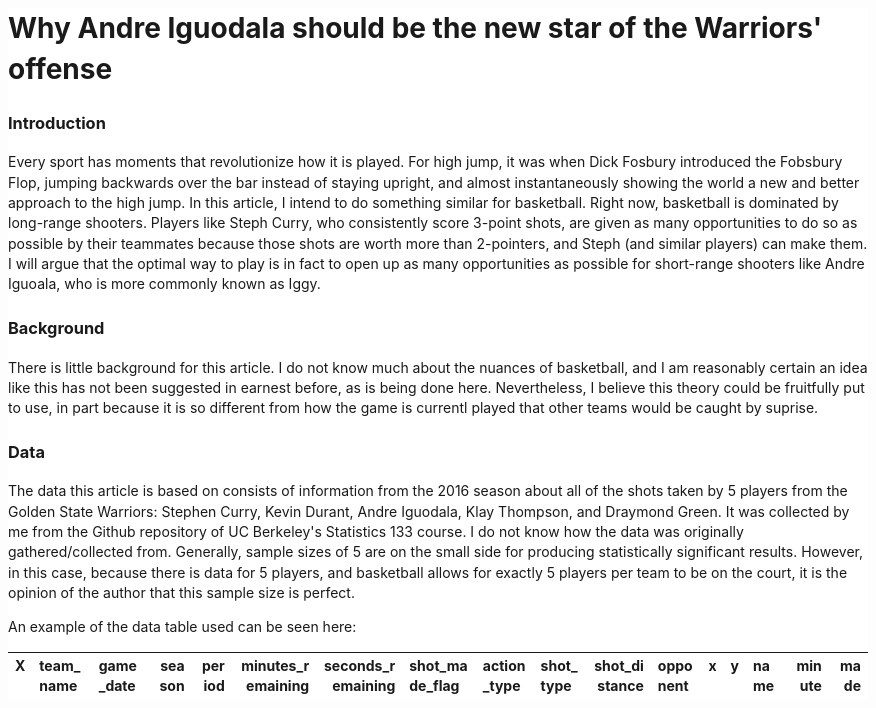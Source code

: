Why Andre Iguodala should be the new star of the Warriors' offense
==================================================================

### Introduction

Every sport has moments that revolutionize how it is played. For high
jump, it was when Dick Fosbury introduced the Fobsbury Flop, jumping
backwards over the bar instead of staying upright, and almost
instantaneously showing the world a new and better approach to the high
jump. In this article, I intend to do something similar for basketball.
Right now, basketball is dominated by long-range shooters. Players like
Steph Curry, who consistently score 3-point shots, are given as many
opportunities to do so as possible by their teammates because those
shots are worth more than 2-pointers, and Steph (and similar players)
can make them. I will argue that the optimal way to play is in fact to
open up as many opportunities as possible for short-range shooters like
Andre Iguoala, who is more commonly known as Iggy.

### Background

There is little background for this article. I do not know much about
the nuances of basketball, and I am reasonably certain an idea like this
has not been suggested in earnest before, as is being done here.
Nevertheless, I believe this theory could be fruitfully put to use, in
part because it is so different from how the game is currentl played
that other teams would be caught by suprise.

### Data

The data this article is based on consists of information from the 2016
season about all of the shots taken by 5 players from the Golden State
Warriors: Stephen Curry, Kevin Durant, Andre Iguodala, Klay Thompson,
and Draymond Green. It was collected by me from the Github repository of
UC Berkeley's Statistics 133 course. I do not know how the data was
originally gathered/collected from. Generally, sample sizes of 5 are on
the small side for producing statistically significant results. However,
in this case, because there is data for 5 players, and basketball allows
for exactly 5 players per team to be on the court, it is the opinion of
the author that this sample size is perfect.

An example of the data table used can be seen here:

<table>
<thead>
<tr class="header">
<th align="right">X</th>
<th align="left">team_name</th>
<th align="left">game_date</th>
<th align="right">season</th>
<th align="right">period</th>
<th align="right">minutes_remaining</th>
<th align="right">seconds_remaining</th>
<th align="left">shot_made_flag</th>
<th align="left">action_type</th>
<th align="left">shot_type</th>
<th align="right">shot_distance</th>
<th align="left">opponent</th>
<th align="right">x</th>
<th align="right">y</th>
<th align="left">name</th>
<th align="right">minute</th>
<th align="right">made</th>
</tr>
</thead>
<tbody>